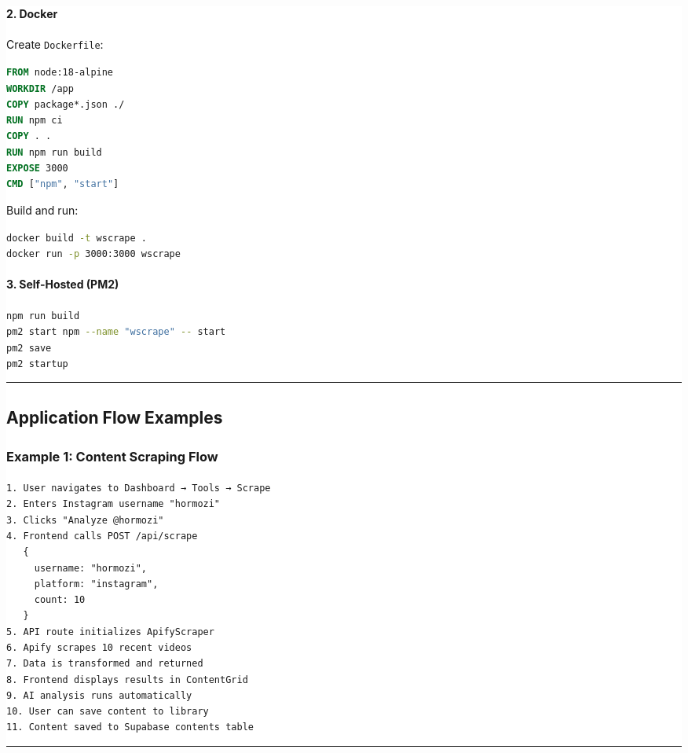 #### 2. **Docker**
Create `Dockerfile`:
```dockerfile
FROM node:18-alpine
WORKDIR /app
COPY package*.json ./
RUN npm ci
COPY . .
RUN npm run build
EXPOSE 3000
CMD ["npm", "start"]
```

Build and run:
```bash
docker build -t wscrape .
docker run -p 3000:3000 wscrape
```

#### 3. **Self-Hosted (PM2)**
```bash
npm run build
pm2 start npm --name "wscrape" -- start
pm2 save
pm2 startup
```

---

## Application Flow Examples

### Example 1: Content Scraping Flow

```
1. User navigates to Dashboard → Tools → Scrape
2. Enters Instagram username "hormozi"
3. Clicks "Analyze @hormozi"
4. Frontend calls POST /api/scrape
   {
     username: "hormozi",
     platform: "instagram",
     count: 10
   }
5. API route initializes ApifyScraper
6. Apify scrapes 10 recent videos
7. Data is transformed and returned
8. Frontend displays results in ContentGrid
9. AI analysis runs automatically
10. User can save content to library
11. Content saved to Supabase contents table
```

---
